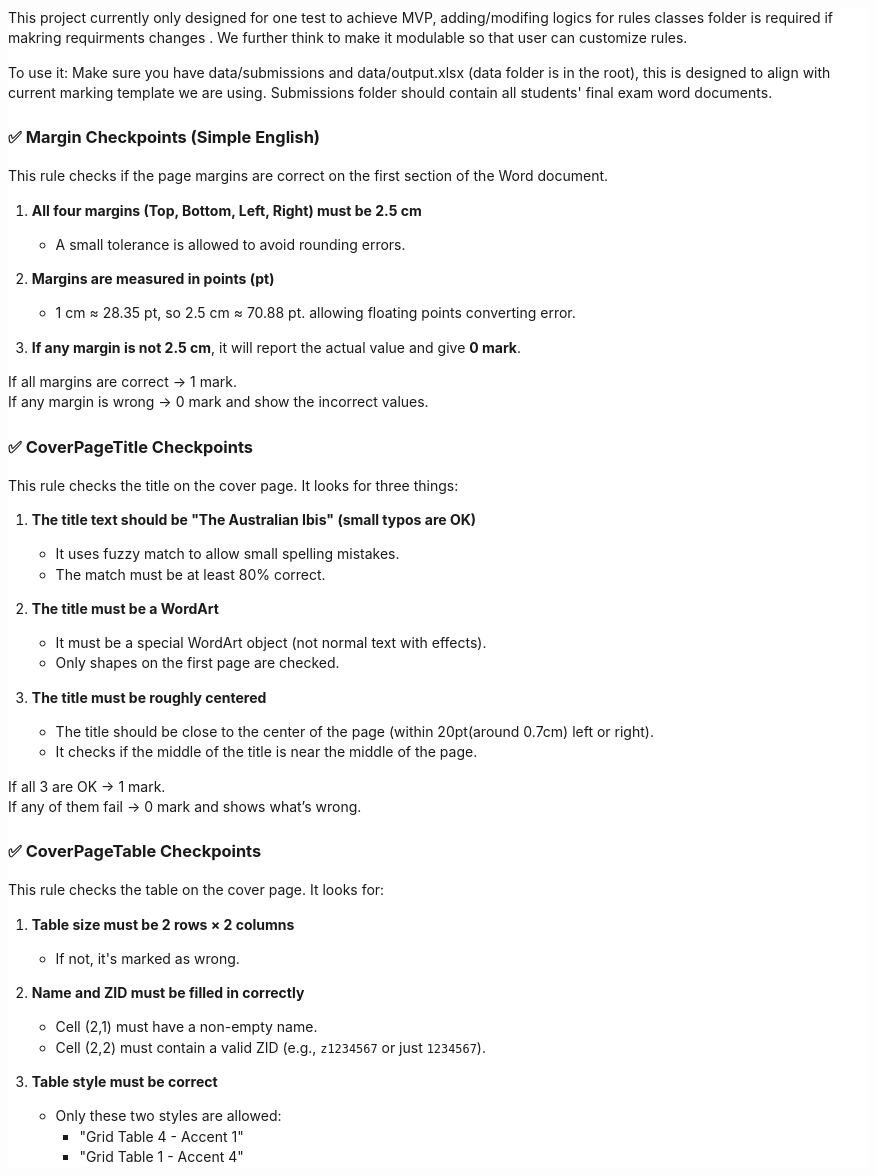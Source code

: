 This project currently only designed for one test to achieve MVP, adding/modifing logics for rules classes folder is required if makring requirments changes . We further think to make it modulable so that user can customize rules.

To use it:
Make sure you have data/submissions and data/output.xlsx (data folder is in the root), this is designed to align with current marking template we are using. Submissions folder should contain all students' final exam word documents.

### ✅ Margin Checkpoints (Simple English)

This rule checks if the page margins are correct on the first section of the Word document.

1. **All four margins (Top, Bottom, Left, Right) must be 2.5 cm**
   - A small tolerance is allowed to avoid rounding errors.

2. **Margins are measured in points (pt)**  
   - 1 cm ≈ 28.35 pt, so 2.5 cm ≈ 70.88 pt. allowing floating points converting error.

3. **If any margin is not 2.5 cm**, it will report the actual value and give **0 mark**.

If all margins are correct → 1 mark.  
If any margin is wrong → 0 mark and show the incorrect values.

### ✅ CoverPageTitle Checkpoints

This rule checks the title on the cover page. It looks for three things:

1. **The title text should be "The Australian Ibis" (small typos are OK)**
   - It uses fuzzy match to allow small spelling mistakes.
   - The match must be at least 80% correct.

2. **The title must be a WordArt**
   - It must be a special WordArt object (not normal text with effects).
   - Only shapes on the first page are checked.

3. **The title must be roughly centered**
   - The title should be close to the center of the page (within 20pt(around 0.7cm) left or right).
   - It checks if the middle of the title is near the middle of the page.

If all 3 are OK → 1 mark.  
If any of them fail → 0 mark and shows what’s wrong.

### ✅ CoverPageTable Checkpoints

This rule checks the table on the cover page. It looks for:

1. **Table size must be 2 rows × 2 columns**
   - If not, it's marked as wrong.

2. **Name and ZID must be filled in correctly**
   - Cell (2,1) must have a non-empty name.
   - Cell (2,2) must contain a valid ZID (e.g., `z1234567` or just `1234567`).

3. **Table style must be correct**
   - Only these two styles are allowed:
     - "Grid Table 4 - Accent 1"
     - "Grid Table 1 - Accent 4"
